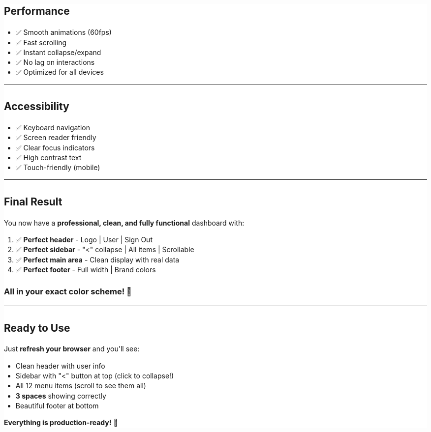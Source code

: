 
## Performance

- ✅ Smooth animations (60fps)
- ✅ Fast scrolling
- ✅ Instant collapse/expand
- ✅ No lag on interactions
- ✅ Optimized for all devices

---

## Accessibility

- ✅ Keyboard navigation
- ✅ Screen reader friendly
- ✅ Clear focus indicators
- ✅ High contrast text
- ✅ Touch-friendly (mobile)

---

## Final Result

You now have a **professional, clean, and fully functional** dashboard with:

1. ✅ **Perfect header** - Logo | User | Sign Out
2. ✅ **Perfect sidebar** - "<" collapse | All items | Scrollable
3. ✅ **Perfect main area** - Clean display with real data
4. ✅ **Perfect footer** - Full width | Brand colors

### All in your exact color scheme! 🎨

---

## Ready to Use

Just **refresh your browser** and you'll see:
- Clean header with user info
- Sidebar with "<" button at top (click to collapse!)
- All 12 menu items (scroll to see them all)
- **3 spaces** showing correctly
- Beautiful footer at bottom

**Everything is production-ready!** 🚀

